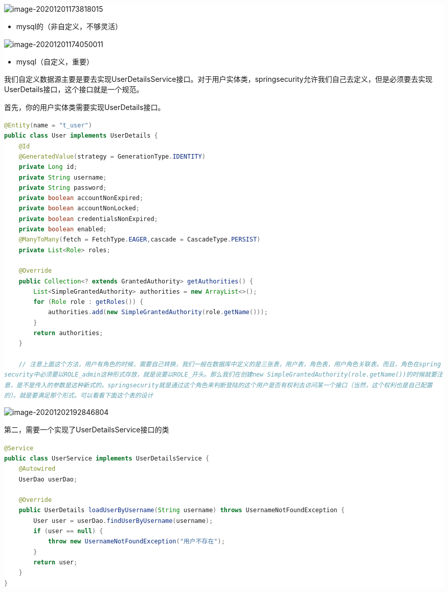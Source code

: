   ![image-20201201173818015](C:\Users\Jieqiyue\AppData\Roaming\Typora\typora-user-images\image-20201201173818015.png)

- mysql的（非自定义，不够灵活）

![image-20201201174050011](C:\Users\Jieqiyue\AppData\Roaming\Typora\typora-user-images\image-20201201174050011.png)

- mysql（自定义，重要）

我们自定义数据源主要是要去实现UserDetailsService接口。对于用户实体类，springsecurity允许我们自己去定义，但是必须要去实现UserDetails接口，这个接口就是一个规范。



首先，你的用户实体类需要实现UserDetails接口。

```java
@Entity(name = "t_user")
public class User implements UserDetails {
    @Id
    @GeneratedValue(strategy = GenerationType.IDENTITY)
    private Long id;
    private String username;
    private String password;
    private boolean accountNonExpired;
    private boolean accountNonLocked;
    private boolean credentialsNonExpired;
    private boolean enabled;
    @ManyToMany(fetch = FetchType.EAGER,cascade = CascadeType.PERSIST)
    private List<Role> roles;
    
    @Override
    public Collection<? extends GrantedAuthority> getAuthorities() {
        List<SimpleGrantedAuthority> authorities = new ArrayList<>();
        for (Role role : getRoles()) {
            authorities.add(new SimpleGrantedAuthority(role.getName()));
        }
        return authorities;
    }
    
    // 注意上面这个方法，用户有角色的时候，需要自己转换，我们一般在数据库中定义的是三张表，用户表，角色表，用户角色关联表。而且，角色在springsecurity中必须要以ROLE_admin这种形式存放，就是说要以ROLE_开头。那么我们在创建new SimpleGrantedAuthority(role.getName())的时候就要注意，是不是传入的参数是这种新式的。springsecurity就是通过这个角色来判断登陆的这个用户是否有权利去访问某一个接口（当然，这个权利也是自己配置的）。就是要满足那个形式。可以看看下面这个表的设计
```

![image-20201202192846804](C:\Users\Jieqiyue\AppData\Roaming\Typora\typora-user-images\image-20201202192846804.png)

第二，需要一个实现了UserDetailsService接口的类

```java
@Service
public class UserService implements UserDetailsService {
    @Autowired
    UserDao userDao;

    @Override
    public UserDetails loadUserByUsername(String username) throws UsernameNotFoundException {
        User user = userDao.findUserByUsername(username);
        if (user == null) {
            throw new UsernameNotFoundException("用户不存在");
        }
        return user;
    }
}
```
